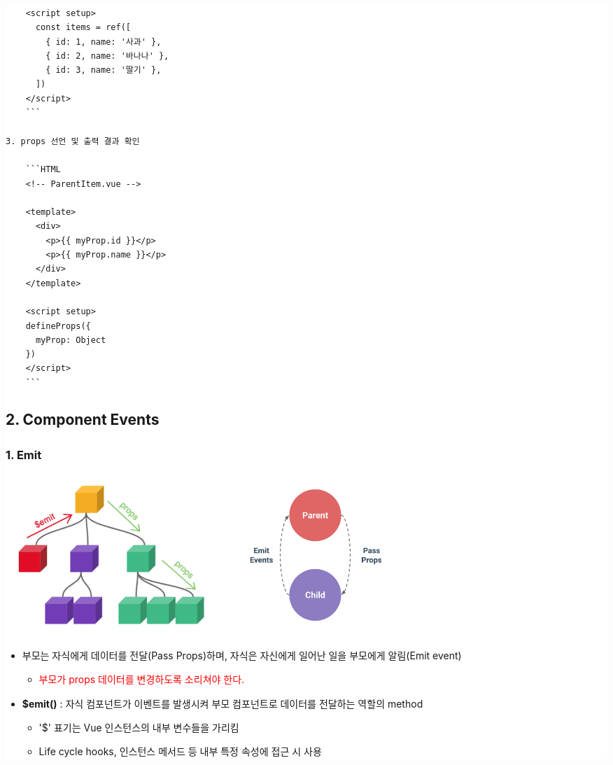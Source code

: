         <script setup>
          const items = ref([
            { id: 1, name: '사과' },
            { id: 2, name: '바나나' },
            { id: 3, name: '딸기' },
          ])
        </script>
        ```

    3. props 선언 및 출력 결과 확인

        ```HTML
        <!-- ParentItem.vue -->

        <template>
          <div>
            <p>{{ myProp.id }}</p>
            <p>{{ myProp.name }}</p>
          </div>
        </template>

        <script setup>
        defineProps({
          myProp: Object
        })
        </script>
        ```

## 2. Component Events

### 1. Emit

![image](image/017.PNG)

* 부모는 자식에게 데이터를 전달(Pass Props)하며, 자식은 자신에게 일어난 일을 부모에게 알림(Emit event)

    * <span style="color: red;">부모가 props 데이터를 변경하도록 소리쳐야 한다.</span>

* **$emit()** : 자식 컴포넌트가 이벤트를 발생시켜 부모 컴포넌트로 데이터를 전달하는 역할의 method

    * '$' 표기는 Vue 인스턴스의 내부 변수들을 가리킴

    * Life cycle hooks, 인스턴스 메서드 등 내부 특정 속성에 접근 시 사용
